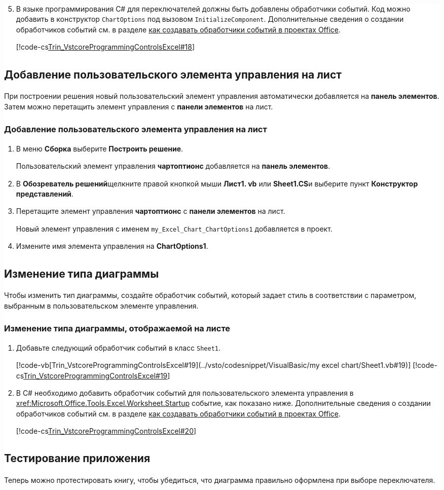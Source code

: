 5. В языке программирования C# для переключателей должны быть добавлены обработчики событий. Код можно добавить в конструктор `ChartOptions` под вызовом `InitializeComponent`. Дополнительные сведения о создании обработчиков событий см. в разделе [как создавать обработчики событий в проектах Office](../vsto/how-to-create-event-handlers-in-office-projects.md).

     [!code-cs[Trin_VstcoreProgrammingControlsExcel#18](../vsto/codesnippet/CSharp/Trin_VstcoreProgrammingControlsExcelCS/ChartOptions.cs#18)]

## <a name="add-the-user-control-to-the-worksheet"></a>Добавление пользовательского элемента управления на лист
 При построении решения новый пользовательский элемент управления автоматически добавляется на **панель элементов**. Затем можно перетащить элемент управления с **панели элементов** на лист.

### <a name="to-add-the-user-control-your-worksheet"></a>Добавление пользовательского элемента управления на лист

1. В меню **Сборка** выберите **Построить решение**.

     Пользовательский элемент управления **чартоптионс** добавляется на **панель элементов**.

2. В **Обозреватель решений**щелкните правой кнопкой мыши **Лист1. vb** или **Sheet1.CS**и выберите пункт **Конструктор представлений**.

3. Перетащите элемент управления **чартоптионс** с **панели элементов** на лист.

     Новый элемент управления с именем `my_Excel_Chart_ChartOptions1` добавляется в проект.

4. Измените имя элемента управления на **ChartOptions1**.

## <a name="change-the-chart-type"></a>Изменение типа диаграммы
 Чтобы изменить тип диаграммы, создайте обработчик событий, который задает стиль в соответствии с параметром, выбранным в пользовательском элементе управления.

### <a name="to-change-the-type-of-chart-that-is-displayed-in-the-worksheet"></a>Изменение типа диаграммы, отображаемой на листе

1. Добавьте следующий обработчик событий в класс `Sheet1`.

     [!code-vb[Trin_VstcoreProgrammingControlsExcel#19](../vsto/codesnippet/VisualBasic/my excel chart/Sheet1.vb#19)]
     [!code-cs[Trin_VstcoreProgrammingControlsExcel#19](../vsto/codesnippet/CSharp/Trin_VstcoreProgrammingControlsExcelCS/Sheet1.cs#19)]

2. В C# необходимо добавить обработчик событий для пользовательского элемента управления в <xref:Microsoft.Office.Tools.Excel.Worksheet.Startup> событие, как показано ниже. Дополнительные сведения о создании обработчиков событий см. в разделе [как создавать обработчики событий в проектах Office](../vsto/how-to-create-event-handlers-in-office-projects.md).

     [!code-cs[Trin_VstcoreProgrammingControlsExcel#20](../vsto/codesnippet/CSharp/Trin_VstcoreProgrammingControlsExcelCS/Sheet1.cs#20)]

## <a name="test-the-application"></a>Тестирование приложения
 Теперь можно протестировать книгу, чтобы убедиться, что диаграмма правильно оформлена при выборе переключателя.
